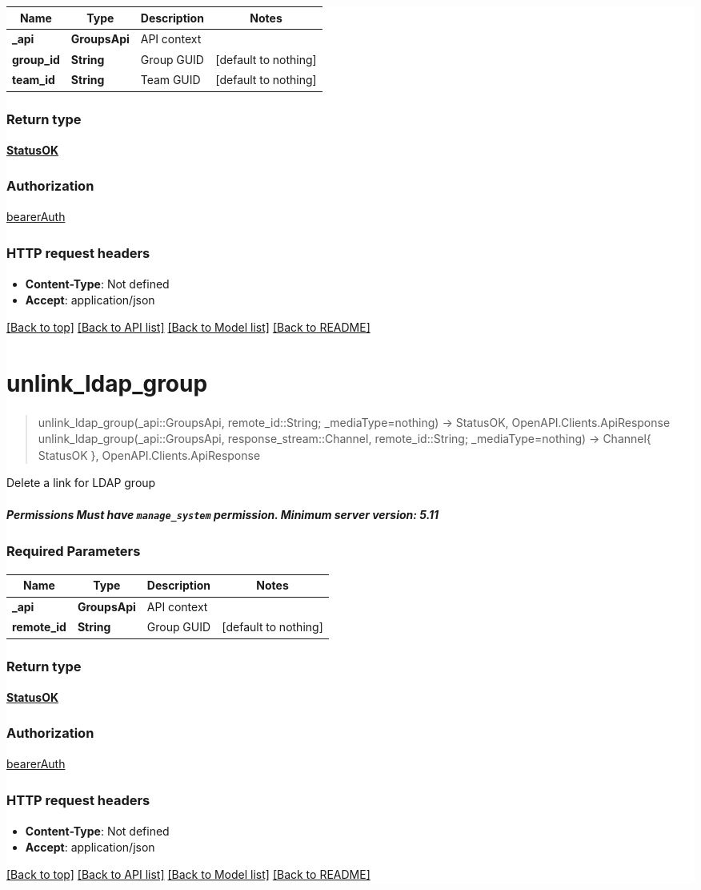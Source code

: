 Name | Type | Description  | Notes
------------- | ------------- | ------------- | -------------
 **_api** | **GroupsApi** | API context | 
**group_id** | **String**| Group GUID | [default to nothing]
**team_id** | **String**| Team GUID | [default to nothing]

### Return type

[**StatusOK**](StatusOK.md)

### Authorization

[bearerAuth](../README.md#bearerAuth)

### HTTP request headers

 - **Content-Type**: Not defined
 - **Accept**: application/json

[[Back to top]](#) [[Back to API list]](../README.md#api-endpoints) [[Back to Model list]](../README.md#models) [[Back to README]](../README.md)

# **unlink_ldap_group**
> unlink_ldap_group(_api::GroupsApi, remote_id::String; _mediaType=nothing) -> StatusOK, OpenAPI.Clients.ApiResponse <br/>
> unlink_ldap_group(_api::GroupsApi, response_stream::Channel, remote_id::String; _mediaType=nothing) -> Channel{ StatusOK }, OpenAPI.Clients.ApiResponse

Delete a link for LDAP group

##### Permissions Must have `manage_system` permission. __Minimum server version__: 5.11 

### Required Parameters

Name | Type | Description  | Notes
------------- | ------------- | ------------- | -------------
 **_api** | **GroupsApi** | API context | 
**remote_id** | **String**| Group GUID | [default to nothing]

### Return type

[**StatusOK**](StatusOK.md)

### Authorization

[bearerAuth](../README.md#bearerAuth)

### HTTP request headers

 - **Content-Type**: Not defined
 - **Accept**: application/json

[[Back to top]](#) [[Back to API list]](../README.md#api-endpoints) [[Back to Model list]](../README.md#models) [[Back to README]](../README.md)

